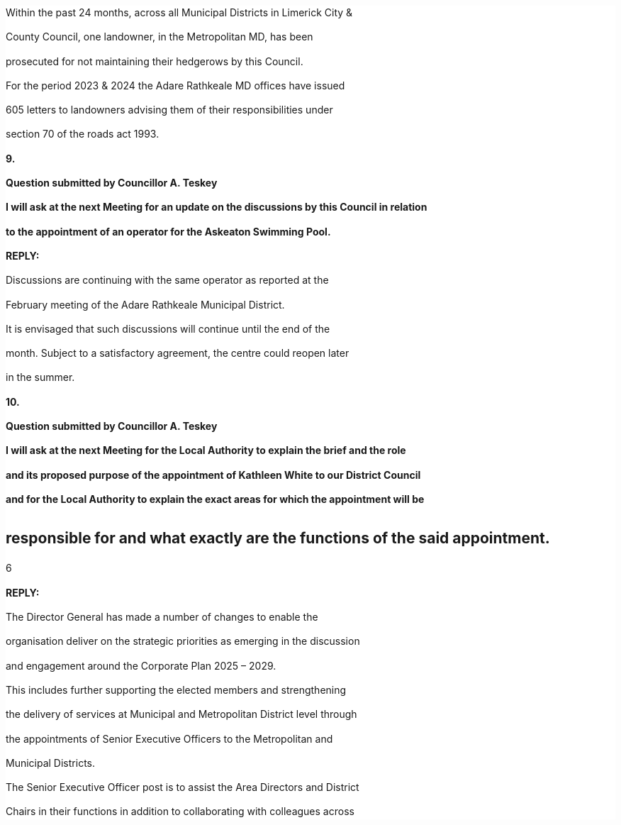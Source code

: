 Within the past 24 months, across all Municipal Districts in Limerick City &

County Council, one landowner, in the Metropolitan MD, has been

prosecuted for not maintaining their hedgerows by this Council.

For the period 2023 & 2024 the Adare Rathkeale MD offices have issued

605 letters to landowners advising them of their responsibilities under

section 70 of the roads act 1993.

**9.**

**Question submitted by Councillor A. Teskey**

**I will ask at the next Meeting for an update on the discussions by this Council in relation**

**to the appointment of an operator for the Askeaton Swimming Pool.**

**REPLY:**

Discussions are continuing with the same operator as reported at the

February meeting of the Adare Rathkeale Municipal District.

It is envisaged that such discussions will continue until the end of the

month. Subject to a satisfactory agreement, the centre could reopen later

in the summer.

**10.**

**Question submitted by Councillor A. Teskey**

**I will ask at the next Meeting for the Local Authority to explain the brief and the role**

**and its proposed purpose of the appointment of Kathleen White to our District Council**

**and for the Local Authority to explain the exact areas for which the appointment will be**

**responsible for and what exactly are the functions of the said appointment.**
---
6

**REPLY:**

The Director General has made a number of changes to enable the

organisation deliver on the strategic priorities as emerging in the discussion

and engagement around the Corporate Plan 2025 – 2029.

This includes further supporting the elected members and strengthening

the delivery of services at Municipal and Metropolitan District level through

the appointments of Senior Executive Officers to the Metropolitan and

Municipal Districts.

The Senior Executive Officer post is to assist the Area Directors and District

Chairs in their functions in addition to collaborating with colleagues across
